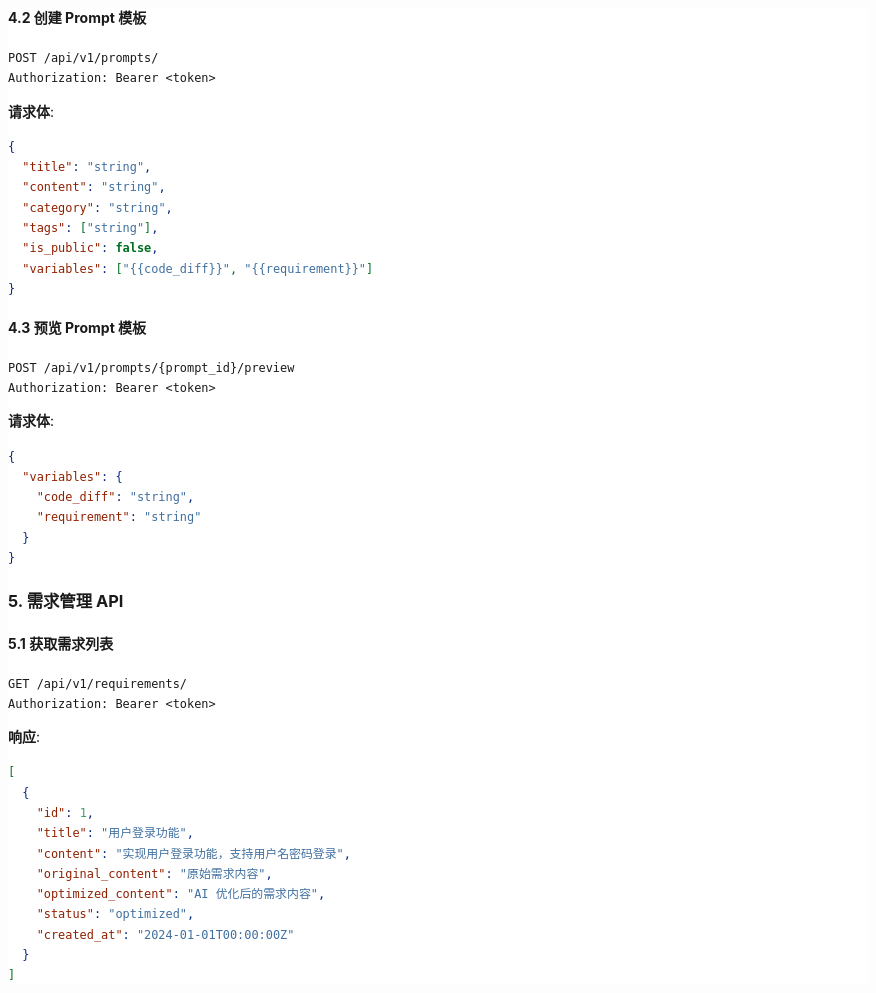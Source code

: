 #### 4.2 创建 Prompt 模板
```http
POST /api/v1/prompts/
Authorization: Bearer <token>
```

**请求体**:
```json
{
  "title": "string",
  "content": "string",
  "category": "string",
  "tags": ["string"],
  "is_public": false,
  "variables": ["{{code_diff}}", "{{requirement}}"]
}
```

#### 4.3 预览 Prompt 模板
```http
POST /api/v1/prompts/{prompt_id}/preview
Authorization: Bearer <token>
```

**请求体**:
```json
{
  "variables": {
    "code_diff": "string",
    "requirement": "string"
  }
}
```

### 5. 需求管理 API

#### 5.1 获取需求列表
```http
GET /api/v1/requirements/
Authorization: Bearer <token>
```

**响应**:
```json
[
  {
    "id": 1,
    "title": "用户登录功能",
    "content": "实现用户登录功能，支持用户名密码登录",
    "original_content": "原始需求内容",
    "optimized_content": "AI 优化后的需求内容",
    "status": "optimized",
    "created_at": "2024-01-01T00:00:00Z"
  }
]
```
